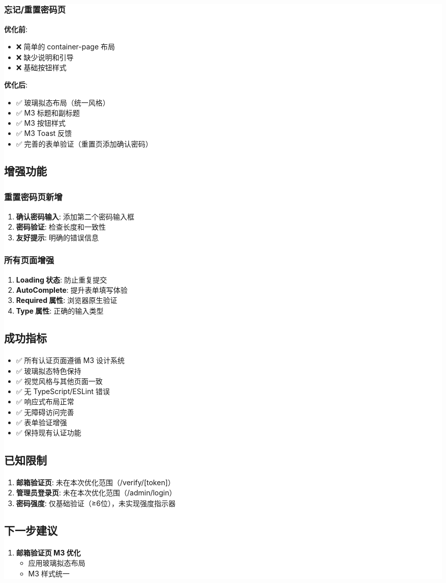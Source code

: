### 忘记/重置密码页
**优化前**:
- ❌ 简单的 container-page 布局
- ❌ 缺少说明和引导
- ❌ 基础按钮样式

**优化后**:
- ✅ 玻璃拟态布局（统一风格）
- ✅ M3 标题和副标题
- ✅ M3 按钮样式
- ✅ M3 Toast 反馈
- ✅ 完善的表单验证（重置页添加确认密码）

## 增强功能

### 重置密码页新增
1. **确认密码输入**: 添加第二个密码输入框
2. **密码验证**: 检查长度和一致性
3. **友好提示**: 明确的错误信息

### 所有页面增强
1. **Loading 状态**: 防止重复提交
2. **AutoComplete**: 提升表单填写体验
3. **Required 属性**: 浏览器原生验证
4. **Type 属性**: 正确的输入类型

## 成功指标

- ✅ 所有认证页面遵循 M3 设计系统
- ✅ 玻璃拟态特色保持
- ✅ 视觉风格与其他页面一致
- ✅ 无 TypeScript/ESLint 错误
- ✅ 响应式布局正常
- ✅ 无障碍访问完善
- ✅ 表单验证增强
- ✅ 保持现有认证功能

## 已知限制

1. **邮箱验证页**: 未在本次优化范围（/verify/[token]）
2. **管理员登录页**: 未在本次优化范围（/admin/login）
3. **密码强度**: 仅基础验证（≥6位），未实现强度指示器

## 下一步建议

1. **邮箱验证页 M3 优化**
   - 应用玻璃拟态布局
   - M3 样式统一

